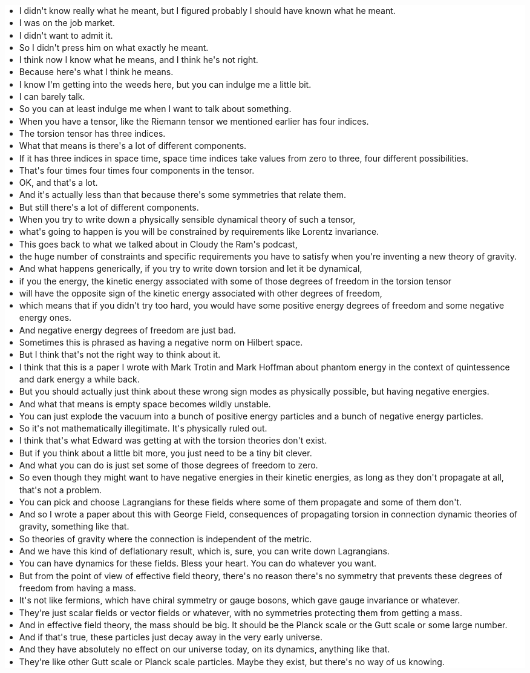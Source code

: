 *  I didn't know really what he meant, but I figured probably I should have known what he meant.
*  I was on the job market.
*  I didn't want to admit it.
*  So I didn't press him on what exactly he meant.
*  I think now I know what he means, and I think he's not right.
*  Because here's what I think he means.
*  I know I'm getting into the weeds here, but you can indulge me a little bit.
*  I can barely talk.
*  So you can at least indulge me when I want to talk about something.
*  When you have a tensor, like the Riemann tensor we mentioned earlier has four indices.
*  The torsion tensor has three indices.
*  What that means is there's a lot of different components.
*  If it has three indices in space time, space time indices take values from zero to three, four different possibilities.
*  That's four times four times four components in the tensor.
*  OK, and that's a lot.
*  And it's actually less than that because there's some symmetries that relate them.
*  But still there's a lot of different components.
*  When you try to write down a physically sensible dynamical theory of such a tensor,
*  what's going to happen is you will be constrained by requirements like Lorentz invariance.
*  This goes back to what we talked about in Cloudy the Ram's podcast,
*  the huge number of constraints and specific requirements you have to satisfy when you're inventing a new theory of gravity.
*  And what happens generically, if you try to write down torsion and let it be dynamical,
*  if you the energy, the kinetic energy associated with some of those degrees of freedom in the torsion tensor
*  will have the opposite sign of the kinetic energy associated with other degrees of freedom,
*  which means that if you didn't try too hard, you would have some positive energy degrees of freedom and some negative energy ones.
*  And negative energy degrees of freedom are just bad.
*  Sometimes this is phrased as having a negative norm on Hilbert space.
*  But I think that's not the right way to think about it.
*  I think that this is a paper I wrote with Mark Trotin and Mark Hoffman about phantom energy in the context of quintessence and dark energy a while back.
*  But you should actually just think about these wrong sign modes as physically possible, but having negative energies.
*  And what that means is empty space becomes wildly unstable.
*  You can just explode the vacuum into a bunch of positive energy particles and a bunch of negative energy particles.
*  So it's not mathematically illegitimate. It's physically ruled out.
*  I think that's what Edward was getting at with the torsion theories don't exist.
*  But if you think about a little bit more, you just need to be a tiny bit clever.
*  And what you can do is just set some of those degrees of freedom to zero.
*  So even though they might want to have negative energies in their kinetic energies, as long as they don't propagate at all, that's not a problem.
*  You can pick and choose Lagrangians for these fields where some of them propagate and some of them don't.
*  And so I wrote a paper about this with George Field, consequences of propagating torsion in connection dynamic theories of gravity, something like that.
*  So theories of gravity where the connection is independent of the metric.
*  And we have this kind of deflationary result, which is, sure, you can write down Lagrangians.
*  You can have dynamics for these fields. Bless your heart. You can do whatever you want.
*  But from the point of view of effective field theory, there's no reason there's no symmetry that prevents these degrees of freedom from having a mass.
*  It's not like fermions, which have chiral symmetry or gauge bosons, which gave gauge invariance or whatever.
*  They're just scalar fields or vector fields or whatever, with no symmetries protecting them from getting a mass.
*  And in effective field theory, the mass should be big. It should be the Planck scale or the Gutt scale or some large number.
*  And if that's true, these particles just decay away in the very early universe.
*  And they have absolutely no effect on our universe today, on its dynamics, anything like that.
*  They're like other Gutt scale or Planck scale particles. Maybe they exist, but there's no way of us knowing.